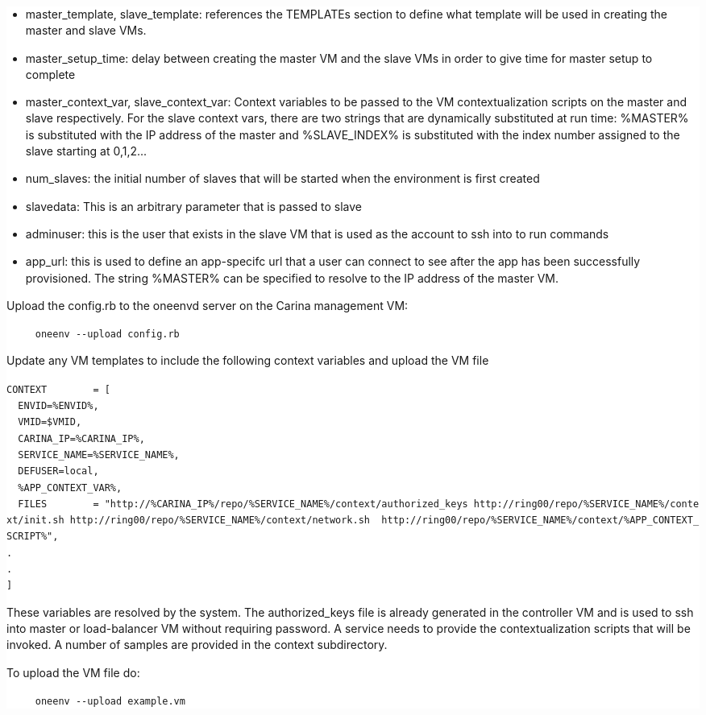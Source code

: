 * master_template, slave_template: references the TEMPLATEs section to
define what template will be used in creating the master and slave VMs.

* master_setup_time: delay between creating the master VM and the slave
VMs in order to give time for master setup to complete

* master_context_var, slave_context_var: Context variables to be
passed to the VM contextualization scripts on the master and slave
respectively. For the slave context vars, there are two strings that
are dynamically substituted at run time: %MASTER% is substituted with
the IP address of the master and %SLAVE_INDEX% is substituted with the
index number assigned to the slave starting at 0,1,2...

* num_slaves: the initial number of slaves that will be started when the
environment is first created

* slavedata: This is an arbitrary parameter that is passed to slave

* adminuser: this is the user that exists in the slave VM that is used
as the account to ssh into to run commands

* app_url: this is used to define an app-specifc url that a user can
connect to see after the app has been successfully provisioned. The string
%MASTER% can be specified to resolve to the IP address of the master VM.

Upload the config.rb to the oneenvd server on the Carina management VM:

~~~
     oneenv --upload config.rb
~~~

Update any VM templates to include the following context variables
and upload the VM file

~~~
CONTEXT        = [
  ENVID=%ENVID%,
  VMID=$VMID,
  CARINA_IP=%CARINA_IP%,
  SERVICE_NAME=%SERVICE_NAME%,
  DEFUSER=local,
  %APP_CONTEXT_VAR%,
  FILES        = "http://%CARINA_IP%/repo/%SERVICE_NAME%/context/authorized_keys http://ring00/repo/%SERVICE_NAME%/context/init.sh http://ring00/repo/%SERVICE_NAME%/context/network.sh  http://ring00/repo/%SERVICE_NAME%/context/%APP_CONTEXT_SCRIPT%",
.
.
]
~~~

These variables are resolved by the system. The authorized_keys file is
already generated in the controller VM and is used to ssh into master or
load-balancer VM without requiring password.  A service needs to provide
the contextualization scripts that will be invoked. A number of samples
are provided in the context subdirectory.

To upload the VM file do:
~~~
     oneenv --upload example.vm
~~~

